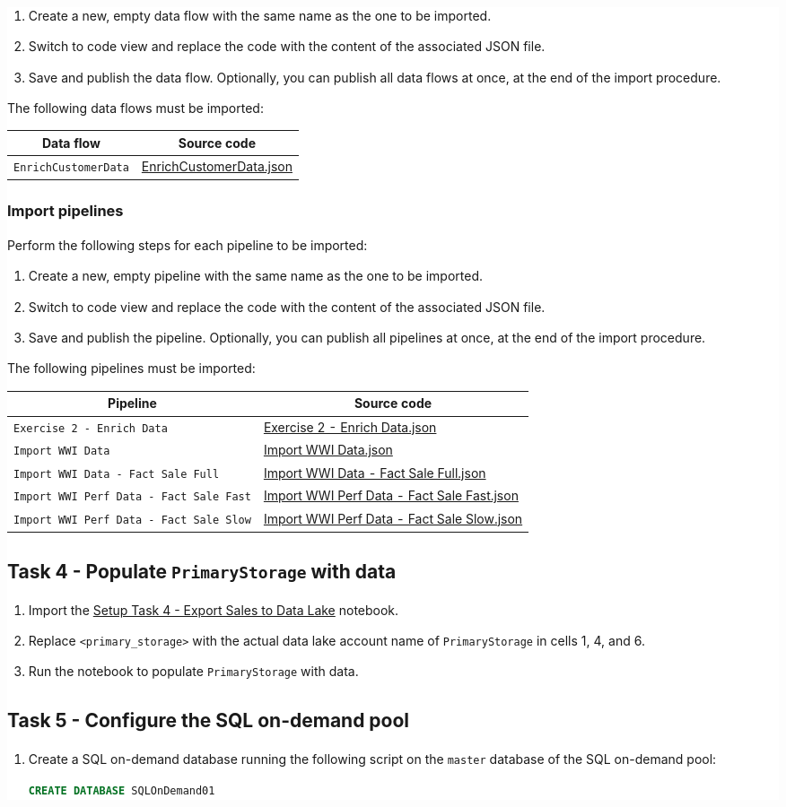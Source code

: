 1. Create a new, empty data flow with the same name as the one to be imported.

2. Switch to code view and replace the code with the content of the associated JSON file.

3. Save and publish the data flow. Optionally, you can publish all data flows at once, at the end of the import procedure.

The following data flows must be imported:

Data flow | Source code
--- | ---
`EnrichCustomerData` | [EnrichCustomerData.json](dataflow/EnrichCustomerData.json)

### Import pipelines

Perform the following steps for each pipeline to be imported:

1. Create a new, empty pipeline with the same name as the one to be imported.

2. Switch to code view and replace the code with the content of the associated JSON file.

3. Save and publish the pipeline. Optionally, you can publish all pipelines at once, at the end of the import procedure.

The following pipelines must be imported:

Pipeline | Source code
--- | ---
`Exercise 2 - Enrich Data` | [Exercise 2 - Enrich Data.json](pipeline/Exercise%202%20-%20Enrich%20Data.json)
`Import WWI Data` | [Import WWI Data.json](pipeline/Import%20WWI%20Data.json)
`Import WWI Data - Fact Sale Full` | [Import WWI Data - Fact Sale Full.json](pipeline/Import%20WWI%20Data%20-%20Fact%20Sale%20Full.json)
`Import WWI Perf Data - Fact Sale Fast` | [Import WWI Perf Data - Fact Sale Fast.json](pipeline/Import%20WWI%20Perf%20Data%20-%20Fact%20Sale%20Fast.json)
`Import WWI Perf Data - Fact Sale Slow` | [Import WWI Perf Data - Fact Sale Slow.json](pipeline/Import%20WWI%20Perf%20Data%20-%20Fact%20Sale%20Slow.json)

## Task 4 - Populate `PrimaryStorage` with data

1. Import the [Setup Task 4 - Export Sales to Data Lake](
    Artifacts/Notebooks/Setup%20Task%204%20-%20Export%20Sales%20to%20Data%20Lake.ipynb) notebook.

2. Replace `<primary_storage>` with the actual data lake account name of `PrimaryStorage` in cells 1, 4, and 6.

3. Run the notebook to populate `PrimaryStorage` with data.

## Task 5 - Configure the SQL on-demand pool

1. Create a SQL on-demand database running the following script on the `master` database of the SQL on-demand pool:

    ```sql
    CREATE DATABASE SQLOnDemand01
    ```
